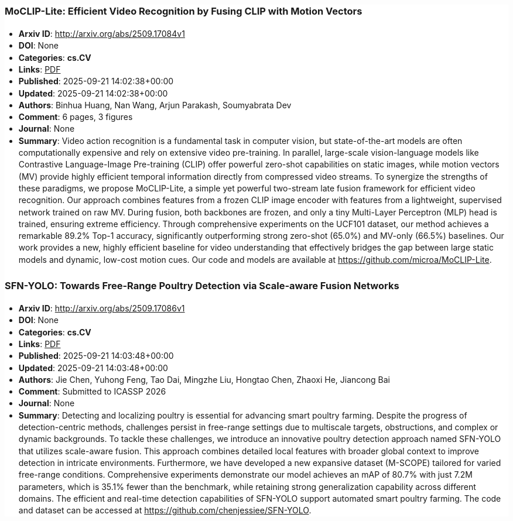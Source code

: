 

### MoCLIP-Lite: Efficient Video Recognition by Fusing CLIP with Motion Vectors
- **Arxiv ID**: http://arxiv.org/abs/2509.17084v1
- **DOI**: None
- **Categories**: **cs.CV**
- **Links**: [PDF](http://arxiv.org/pdf/2509.17084v1)
- **Published**: 2025-09-21 14:02:38+00:00
- **Updated**: 2025-09-21 14:02:38+00:00
- **Authors**: Binhua Huang, Nan Wang, Arjun Parakash, Soumyabrata Dev
- **Comment**: 6 pages, 3 figures
- **Journal**: None
- **Summary**: Video action recognition is a fundamental task in computer vision, but state-of-the-art models are often computationally expensive and rely on extensive video pre-training. In parallel, large-scale vision-language models like Contrastive Language-Image Pre-training (CLIP) offer powerful zero-shot capabilities on static images, while motion vectors (MV) provide highly efficient temporal information directly from compressed video streams. To synergize the strengths of these paradigms, we propose MoCLIP-Lite, a simple yet powerful two-stream late fusion framework for efficient video recognition. Our approach combines features from a frozen CLIP image encoder with features from a lightweight, supervised network trained on raw MV. During fusion, both backbones are frozen, and only a tiny Multi-Layer Perceptron (MLP) head is trained, ensuring extreme efficiency. Through comprehensive experiments on the UCF101 dataset, our method achieves a remarkable 89.2% Top-1 accuracy, significantly outperforming strong zero-shot (65.0%) and MV-only (66.5%) baselines. Our work provides a new, highly efficient baseline for video understanding that effectively bridges the gap between large static models and dynamic, low-cost motion cues. Our code and models are available at https://github.com/microa/MoCLIP-Lite.



### SFN-YOLO: Towards Free-Range Poultry Detection via Scale-aware Fusion Networks
- **Arxiv ID**: http://arxiv.org/abs/2509.17086v1
- **DOI**: None
- **Categories**: **cs.CV**
- **Links**: [PDF](http://arxiv.org/pdf/2509.17086v1)
- **Published**: 2025-09-21 14:03:48+00:00
- **Updated**: 2025-09-21 14:03:48+00:00
- **Authors**: Jie Chen, Yuhong Feng, Tao Dai, Mingzhe Liu, Hongtao Chen, Zhaoxi He, Jiancong Bai
- **Comment**: Submitted to ICASSP 2026
- **Journal**: None
- **Summary**: Detecting and localizing poultry is essential for advancing smart poultry farming. Despite the progress of detection-centric methods, challenges persist in free-range settings due to multiscale targets, obstructions, and complex or dynamic backgrounds. To tackle these challenges, we introduce an innovative poultry detection approach named SFN-YOLO that utilizes scale-aware fusion. This approach combines detailed local features with broader global context to improve detection in intricate environments. Furthermore, we have developed a new expansive dataset (M-SCOPE) tailored for varied free-range conditions. Comprehensive experiments demonstrate our model achieves an mAP of 80.7% with just 7.2M parameters, which is 35.1% fewer than the benchmark, while retaining strong generalization capability across different domains. The efficient and real-time detection capabilities of SFN-YOLO support automated smart poultry farming. The code and dataset can be accessed at https://github.com/chenjessiee/SFN-YOLO.
